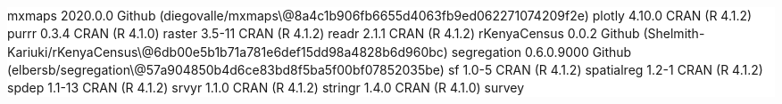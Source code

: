    <td style="text-align:left;"> mxmaps </td>
   <td style="text-align:left;"> 2020.0.0 </td>
   <td style="text-align:left;"> Github (diegovalle/mxmaps\@8a4c1b906fb6655d4063fb9ed062271074209f2e) </td>
  </tr>
  <tr>
   <td style="text-align:left;"> plotly </td>
   <td style="text-align:left;"> 4.10.0 </td>
   <td style="text-align:left;"> CRAN (R 4.1.2) </td>
  </tr>
  <tr>
   <td style="text-align:left;"> purrr </td>
   <td style="text-align:left;"> 0.3.4 </td>
   <td style="text-align:left;"> CRAN (R 4.1.0) </td>
  </tr>
  <tr>
   <td style="text-align:left;"> raster </td>
   <td style="text-align:left;"> 3.5-11 </td>
   <td style="text-align:left;"> CRAN (R 4.1.2) </td>
  </tr>
  <tr>
   <td style="text-align:left;"> readr </td>
   <td style="text-align:left;"> 2.1.1 </td>
   <td style="text-align:left;"> CRAN (R 4.1.2) </td>
  </tr>
  <tr>
   <td style="text-align:left;"> rKenyaCensus </td>
   <td style="text-align:left;"> 0.0.2 </td>
   <td style="text-align:left;"> Github (Shelmith-Kariuki/rKenyaCensus\@6db00e5b1b71a781e6def15dd98a4828b6d960bc) </td>
  </tr>
  <tr>
   <td style="text-align:left;"> segregation </td>
   <td style="text-align:left;"> 0.6.0.9000 </td>
   <td style="text-align:left;"> Github (elbersb/segregation\@57a904850b4d6ce83bd8f5ba5f00bf07852035be) </td>
  </tr>
  <tr>
   <td style="text-align:left;"> sf </td>
   <td style="text-align:left;"> 1.0-5 </td>
   <td style="text-align:left;"> CRAN (R 4.1.2) </td>
  </tr>
  <tr>
   <td style="text-align:left;"> spatialreg </td>
   <td style="text-align:left;"> 1.2-1 </td>
   <td style="text-align:left;"> CRAN (R 4.1.2) </td>
  </tr>
  <tr>
   <td style="text-align:left;"> spdep </td>
   <td style="text-align:left;"> 1.1-13 </td>
   <td style="text-align:left;"> CRAN (R 4.1.2) </td>
  </tr>
  <tr>
   <td style="text-align:left;"> srvyr </td>
   <td style="text-align:left;"> 1.1.0 </td>
   <td style="text-align:left;"> CRAN (R 4.1.2) </td>
  </tr>
  <tr>
   <td style="text-align:left;"> stringr </td>
   <td style="text-align:left;"> 1.4.0 </td>
   <td style="text-align:left;"> CRAN (R 4.1.0) </td>
  </tr>
  <tr>
   <td style="text-align:left;"> survey </td>